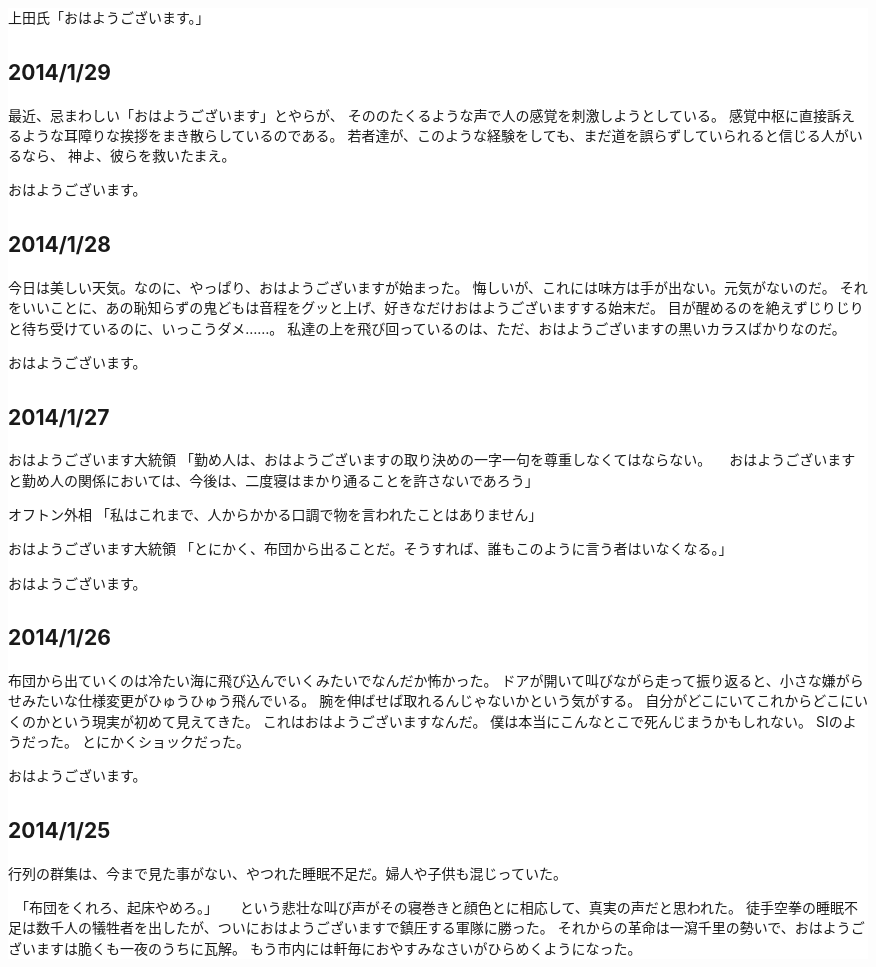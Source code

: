 上田氏「おはようございます。」

<h2>2014/1/29</h2>

最近、忌まわしい「おはようございます」とやらが、 
そののたくるような声で人の感覚を刺激しようとしている。 
感覚中枢に直接訴えるような耳障りな挨拶をまき散らしているのである。 
若者達が、このような経験をしても、まだ道を誤らずしていられると信じる人がいるなら、 
神よ、彼らを救いたまえ。

おはようございます。

<h2>2014/1/28</h2>

今日は美しい天気。なのに、やっぱり、おはようございますが始まった。
悔しいが、これには味方は手が出ない。元気がないのだ。
それをいいことに、あの恥知らずの鬼どもは音程をグッと上げ、好きなだけおはようございますする始末だ。
目が醒めるのを絶えずじりじりと待ち受けているのに、いっこうダメ……。
私達の上を飛び回っているのは、ただ、おはようございますの黒いカラスばかりなのだ。

おはようございます。

<h2>2014/1/27</h2>

おはようございます大統領
「勤め人は、おはようございますの取り決めの一字一句を尊重しなくてはならない。
　おはようございますと勤め人の関係においては、今後は、二度寝はまかり通ることを許さないであろう」

オフトン外相
「私はこれまで、人からかかる口調で物を言われたことはありません」

おはようございます大統領
「とにかく、布団から出ることだ。そうすれば、誰もこのように言う者はいなくなる。」

おはようございます。

<h2>2014/1/26</h2>

布団から出ていくのは冷たい海に飛び込んでいくみたいでなんだか怖かった。
ドアが開いて叫びながら走って振り返ると、小さな嫌がらせみたいな仕様変更がひゅうひゅう飛んでいる。
腕を伸ばせば取れるんじゃないかという気がする。
自分がどこにいてこれからどこにいくのかという現実が初めて見えてきた。
これはおはようございますなんだ。
僕は本当にこんなとこで死んじまうかもしれない。
SIのようだった。
とにかくショックだった。

おはようございます。

<h2>2014/1/25</h2>

行列の群集は、今まで見た事がない、やつれた睡眠不足だ。婦人や子供も混じっていた。

　「布団をくれろ、起床やめろ。」
　
という悲壮な叫び声がその寝巻きと顔色とに相応して、真実の声だと思われた。
徒手空拳の睡眠不足は数千人の犠牲者を出したが、ついにおはようございますで鎮圧する軍隊に勝った。
それからの革命は一瀉千里の勢いで、おはようございますは脆くも一夜のうちに瓦解。
もう市内には軒毎におやすみなさいがひらめくようになった。
